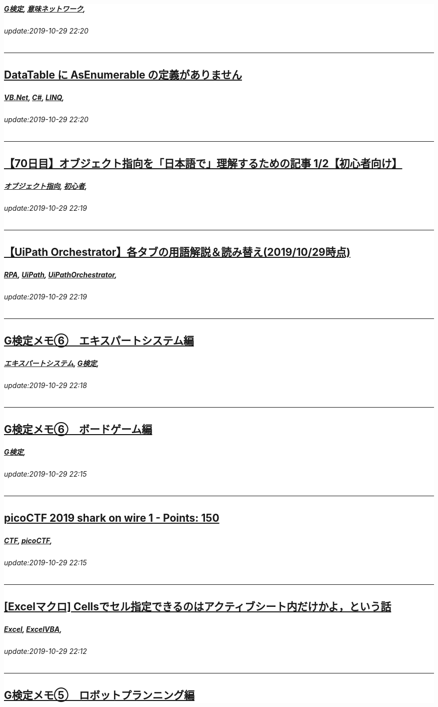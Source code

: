 ##### [G検定](https://qiita.com/tags/G検定), [意味ネットワーク](https://qiita.com/tags/意味ネットワーク), 
###### update:2019-10-29 22:20
---
## [DataTable に AsEnumerable の定義がありません](https://qiita.com/monta31538/items/df29e1698f5a6da7a2a1)
##### [VB.Net](https://qiita.com/tags/VB.Net), [C#](https://qiita.com/tags/C#), [LINQ](https://qiita.com/tags/LINQ), 
###### update:2019-10-29 22:20
---
## [【70日目】オブジェクト指向を「日本語で」理解するための記事 1/2【初心者向け】](https://qiita.com/untrustworth/items/336c0888b608ba947351)
##### [オブジェクト指向](https://qiita.com/tags/オブジェクト指向), [初心者](https://qiita.com/tags/初心者), 
###### update:2019-10-29 22:19
---
## [【UiPath Orchestrator】各タブの用語解説＆読み替え(2019/10/29時点)](https://qiita.com/odm_knpr0122/items/72d4fb96d589f5c44028)
##### [RPA](https://qiita.com/tags/RPA), [UiPath](https://qiita.com/tags/UiPath), [UiPathOrchestrator](https://qiita.com/tags/UiPathOrchestrator), 
###### update:2019-10-29 22:19
---
## [G検定メモ⑥　エキスパートシステム編](https://qiita.com/momopeee/items/5f21c1d66cb72bb74553)
##### [エキスパートシステム](https://qiita.com/tags/エキスパートシステム), [G検定](https://qiita.com/tags/G検定), 
###### update:2019-10-29 22:18
---
## [G検定メモ⑥　ボードゲーム編](https://qiita.com/momopeee/items/541dd57ea44df96b6ecc)
##### [G検定](https://qiita.com/tags/G検定), 
###### update:2019-10-29 22:15
---
## [picoCTF 2019 shark on wire 1 - Points: 150](https://qiita.com/CTFman/items/4b8bd6977cb8de250ffe)
##### [CTF](https://qiita.com/tags/CTF), [picoCTF](https://qiita.com/tags/picoCTF), 
###### update:2019-10-29 22:15
---
## [[Excelマクロ] Cellsでセル指定できるのはアクティブシート内だけかよ，という話](https://qiita.com/E_Enomoto/items/7e627ec6c809a31c0adb)
##### [Excel](https://qiita.com/tags/Excel), [ExcelVBA](https://qiita.com/tags/ExcelVBA), 
###### update:2019-10-29 22:12
---
## [G検定メモ⑤　ロボットプランニング編](https://qiita.com/momopeee/items/93793e06bc867a284b61)